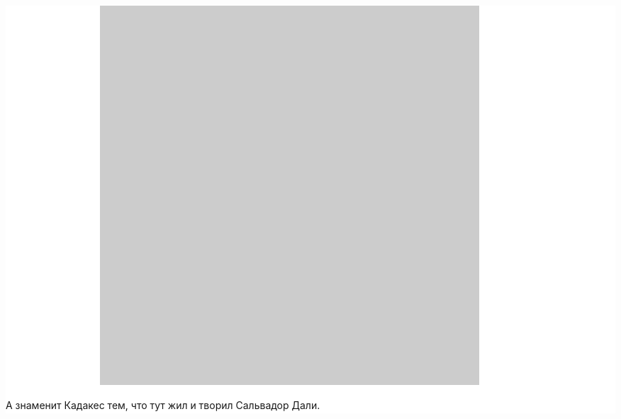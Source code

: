 <a href="https://www.flickr.com/photos/118782975@N05/12830754935/" title="DSC08126 by elevenroute, on Flickr"><img src="/images/bg.png" data-src="https://c2.staticflickr.com/8/7437/12830754935_85a7d66375_b.jpg" width="800" height="535" alt="DSC08126"></a>

А знаменит Кадакес тем, что тут жил и творил Сальвадор Дали.
